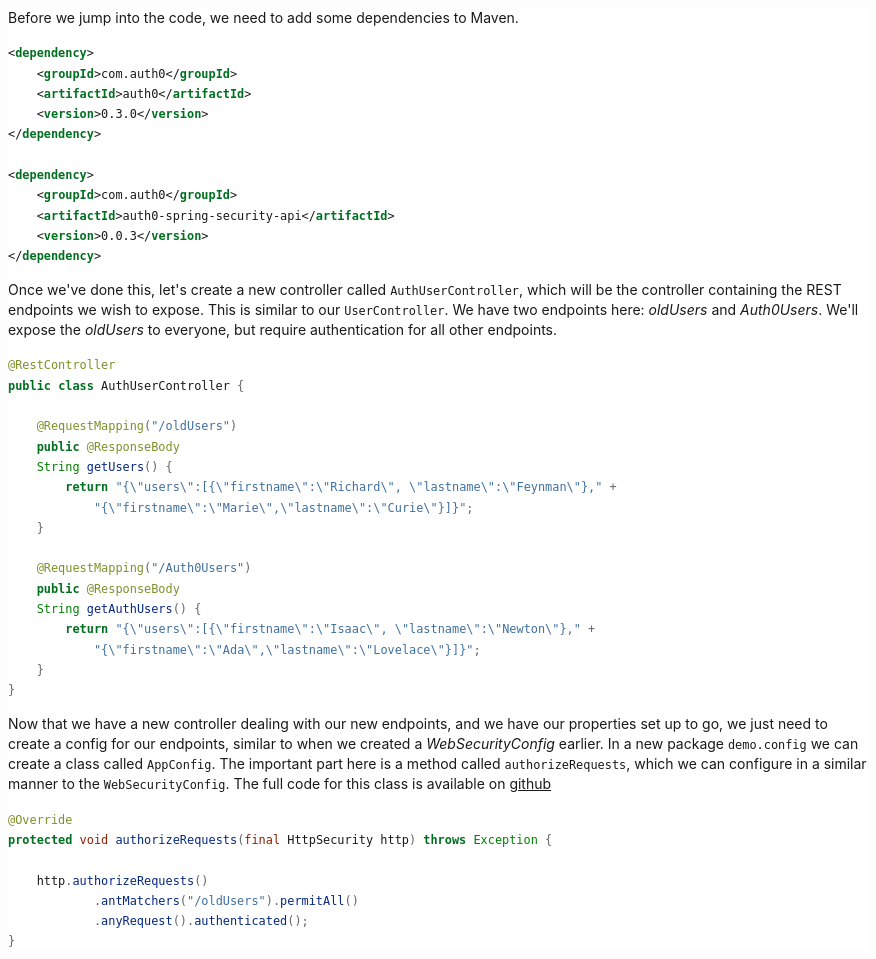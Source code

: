 Before we jump into the code, we need to add some dependencies to Maven.

```xml
<dependency>
    <groupId>com.auth0</groupId>
    <artifactId>auth0</artifactId>
    <version>0.3.0</version>
</dependency>

<dependency>
    <groupId>com.auth0</groupId>
    <artifactId>auth0-spring-security-api</artifactId>
    <version>0.0.3</version>
</dependency>
 ```

Once we've done this, let's create a new controller called `AuthUserController`, which will be the controller containing the REST endpoints we wish to expose. This is similar to our `UserController`. We have two endpoints here: _oldUsers_ and _Auth0Users_. We'll expose the _oldUsers_ to everyone, but require authentication for all other endpoints. 

```java
@RestController
public class AuthUserController {

    @RequestMapping("/oldUsers")
    public @ResponseBody
    String getUsers() {
        return "{\"users\":[{\"firstname\":\"Richard\", \"lastname\":\"Feynman\"}," +
            "{\"firstname\":\"Marie\",\"lastname\":\"Curie\"}]}";
    }

    @RequestMapping("/Auth0Users")
    public @ResponseBody
    String getAuthUsers() {
        return "{\"users\":[{\"firstname\":\"Isaac\", \"lastname\":\"Newton\"}," +
            "{\"firstname\":\"Ada\",\"lastname\":\"Lovelace\"}]}";
    }
}
```

Now that we have a new controller dealing with our new endpoints, and we have our properties set up to go, we just need to create a config for our endpoints, similar to when we created a _WebSecurityConfig_ earlier. In a new package `demo.config` we can create a class called `AppConfig`. The important part here is a method called `authorizeRequests`, which we can configure in a similar manner to the `WebSecurityConfig`. The full code for this class is available on [github](https://github.com/DylanMeeus/springboot_jwt_blog/blob/Auth0_Integration/src/main/java/demo/config/AppConfig.java)

```java
@Override
protected void authorizeRequests(final HttpSecurity http) throws Exception {

    http.authorizeRequests()
            .antMatchers("/oldUsers").permitAll()
            .anyRequest().authenticated();
}
```
